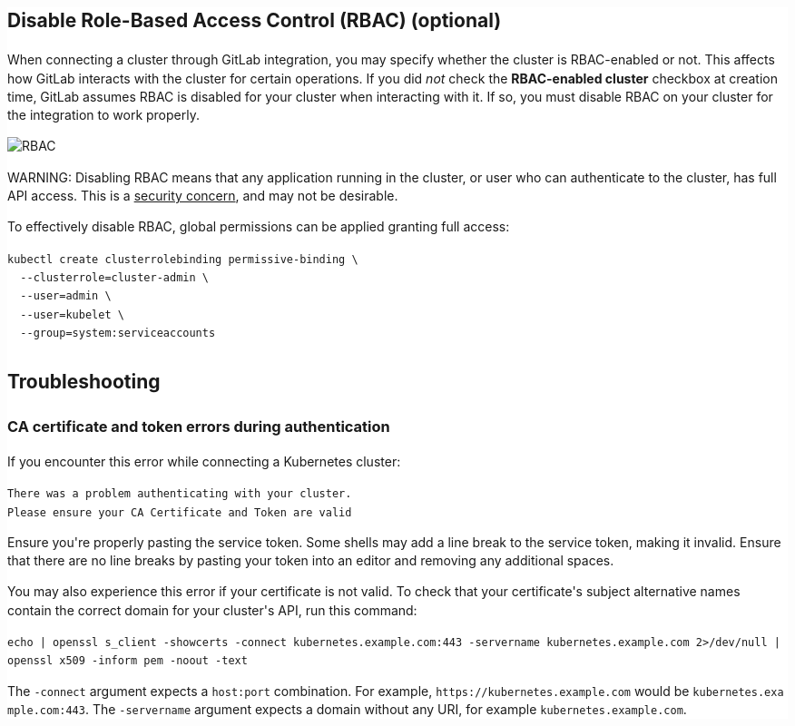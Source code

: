 ## Disable Role-Based Access Control (RBAC) (optional)

When connecting a cluster through GitLab integration, you may specify whether the
cluster is RBAC-enabled or not. This affects how GitLab interacts with the
cluster for certain operations. If you did *not* check the **RBAC-enabled cluster**
checkbox at creation time, GitLab assumes RBAC is disabled for your cluster
when interacting with it. If so, you must disable RBAC on your cluster for the
integration to work properly.

![RBAC](img/rbac_v13_1.png)

WARNING:
Disabling RBAC means that any application running in the cluster,
or user who can authenticate to the cluster, has full API access. This is a
[security concern](../../infrastructure/clusters/connect/index.md#security-implications-for-clusters-connected-with-certificates),
and may not be desirable.

To effectively disable RBAC, global permissions can be applied granting full access:

```shell
kubectl create clusterrolebinding permissive-binding \
  --clusterrole=cluster-admin \
  --user=admin \
  --user=kubelet \
  --group=system:serviceaccounts
```

## Troubleshooting

### CA certificate and token errors during authentication

If you encounter this error while connecting a Kubernetes cluster:

```plaintext
There was a problem authenticating with your cluster.
Please ensure your CA Certificate and Token are valid
```

Ensure you're properly pasting the service token. Some shells may add a line break to the
service token, making it invalid. Ensure that there are no line breaks by
pasting your token into an editor and removing any additional spaces.

You may also experience this error if your certificate is not valid. To check that your certificate's
subject alternative names contain the correct domain for your cluster's API, run this command:

```shell
echo | openssl s_client -showcerts -connect kubernetes.example.com:443 -servername kubernetes.example.com 2>/dev/null |
openssl x509 -inform pem -noout -text
```

The `-connect` argument expects a `host:port` combination. For example, `https://kubernetes.example.com` would be `kubernetes.example.com:443`. The `-servername` argument expects a domain without any URI, for example `kubernetes.example.com`.

